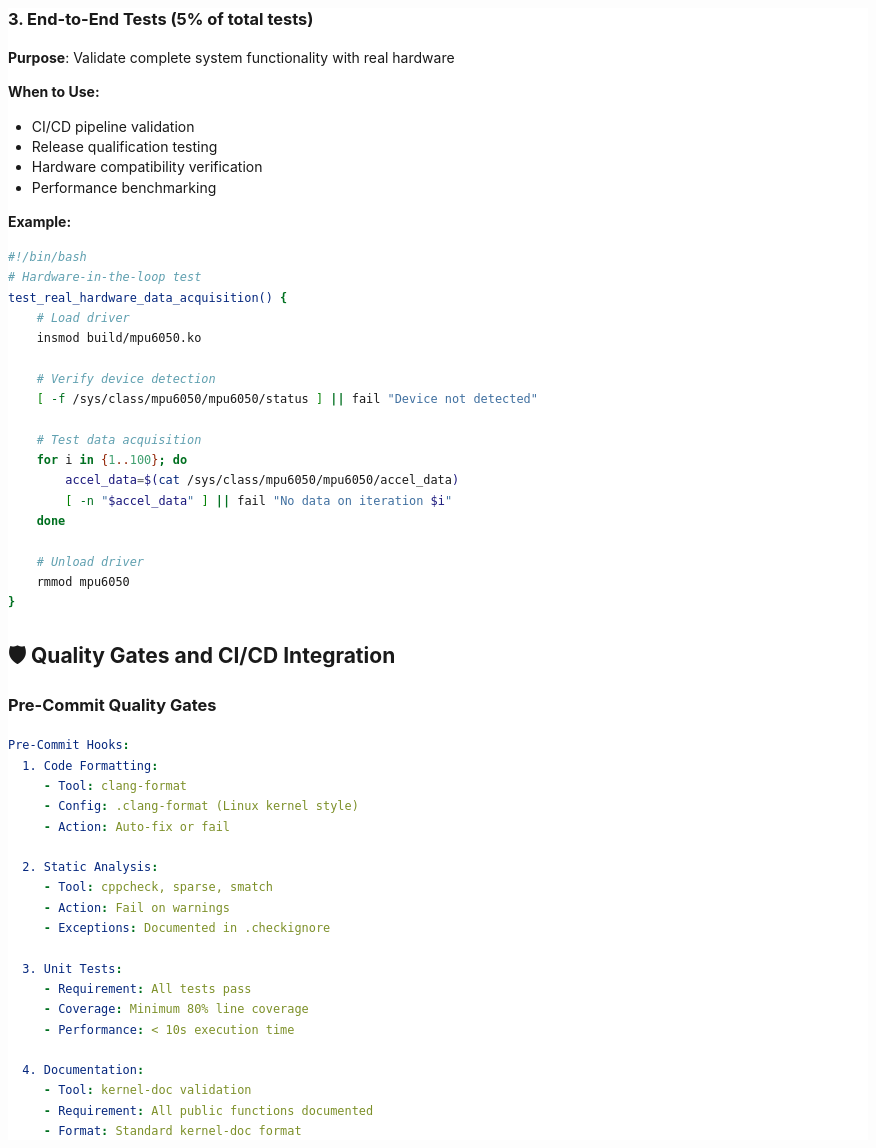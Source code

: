 ### 3. End-to-End Tests (5% of total tests)

**Purpose**: Validate complete system functionality with real hardware

**When to Use:**
- CI/CD pipeline validation
- Release qualification testing
- Hardware compatibility verification
- Performance benchmarking

**Example:**
```bash
#!/bin/bash
# Hardware-in-the-loop test
test_real_hardware_data_acquisition() {
    # Load driver
    insmod build/mpu6050.ko
    
    # Verify device detection
    [ -f /sys/class/mpu6050/mpu6050/status ] || fail "Device not detected"
    
    # Test data acquisition
    for i in {1..100}; do
        accel_data=$(cat /sys/class/mpu6050/mpu6050/accel_data)
        [ -n "$accel_data" ] || fail "No data on iteration $i"
    done
    
    # Unload driver
    rmmod mpu6050
}
```

## 🛡️ Quality Gates and CI/CD Integration

### Pre-Commit Quality Gates

```yaml
Pre-Commit Hooks:
  1. Code Formatting:
     - Tool: clang-format
     - Config: .clang-format (Linux kernel style)
     - Action: Auto-fix or fail

  2. Static Analysis:
     - Tool: cppcheck, sparse, smatch
     - Action: Fail on warnings
     - Exceptions: Documented in .checkignore

  3. Unit Tests:
     - Requirement: All tests pass
     - Coverage: Minimum 80% line coverage
     - Performance: < 10s execution time

  4. Documentation:
     - Tool: kernel-doc validation
     - Requirement: All public functions documented
     - Format: Standard kernel-doc format
```
